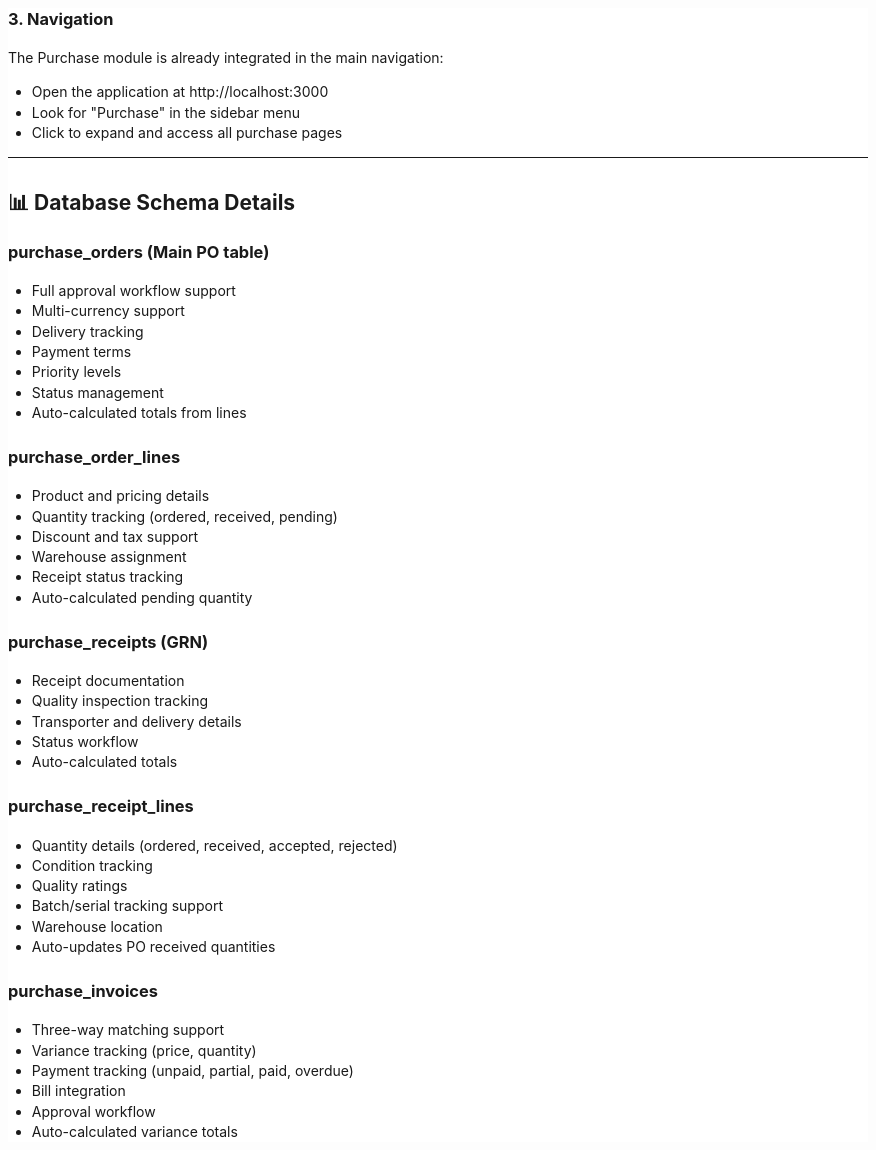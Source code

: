 ### **3. Navigation**

The Purchase module is already integrated in the main navigation:
- Open the application at http://localhost:3000
- Look for "Purchase" in the sidebar menu
- Click to expand and access all purchase pages

---

## 📊 **Database Schema Details**

### **purchase_orders** (Main PO table)
- Full approval workflow support
- Multi-currency support
- Delivery tracking
- Payment terms
- Priority levels
- Status management
- Auto-calculated totals from lines

### **purchase_order_lines**
- Product and pricing details
- Quantity tracking (ordered, received, pending)
- Discount and tax support
- Warehouse assignment
- Receipt status tracking
- Auto-calculated pending quantity

### **purchase_receipts** (GRN)
- Receipt documentation
- Quality inspection tracking
- Transporter and delivery details
- Status workflow
- Auto-calculated totals

### **purchase_receipt_lines**
- Quantity details (ordered, received, accepted, rejected)
- Condition tracking
- Quality ratings
- Batch/serial tracking support
- Warehouse location
- Auto-updates PO received quantities

### **purchase_invoices**
- Three-way matching support
- Variance tracking (price, quantity)
- Payment tracking (unpaid, partial, paid, overdue)
- Bill integration
- Approval workflow
- Auto-calculated variance totals
